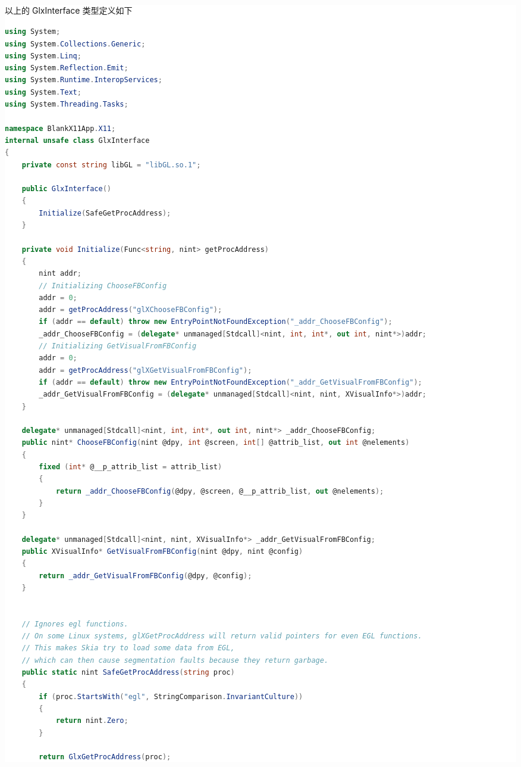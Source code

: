 以上的 GlxInterface 类型定义如下

```csharp
using System;
using System.Collections.Generic;
using System.Linq;
using System.Reflection.Emit;
using System.Runtime.InteropServices;
using System.Text;
using System.Threading.Tasks;

namespace BlankX11App.X11;
internal unsafe class GlxInterface
{
    private const string libGL = "libGL.so.1";

    public GlxInterface()
    {
        Initialize(SafeGetProcAddress);
    }

    private void Initialize(Func<string, nint> getProcAddress)
    {
        nint addr;
        // Initializing ChooseFBConfig
        addr = 0;
        addr = getProcAddress("glXChooseFBConfig");
        if (addr == default) throw new EntryPointNotFoundException("_addr_ChooseFBConfig");
        _addr_ChooseFBConfig = (delegate* unmanaged[Stdcall]<nint, int, int*, out int, nint*>)addr;
        // Initializing GetVisualFromFBConfig
        addr = 0;
        addr = getProcAddress("glXGetVisualFromFBConfig");
        if (addr == default) throw new EntryPointNotFoundException("_addr_GetVisualFromFBConfig");
        _addr_GetVisualFromFBConfig = (delegate* unmanaged[Stdcall]<nint, nint, XVisualInfo*>)addr;
    }

    delegate* unmanaged[Stdcall]<nint, int, int*, out int, nint*> _addr_ChooseFBConfig;
    public nint* ChooseFBConfig(nint @dpy, int @screen, int[] @attrib_list, out int @nelements)
    {
        fixed (int* @__p_attrib_list = attrib_list)
        {
            return _addr_ChooseFBConfig(@dpy, @screen, @__p_attrib_list, out @nelements);
        }
    }

    delegate* unmanaged[Stdcall]<nint, nint, XVisualInfo*> _addr_GetVisualFromFBConfig;
    public XVisualInfo* GetVisualFromFBConfig(nint @dpy, nint @config)
    {
        return _addr_GetVisualFromFBConfig(@dpy, @config);
    }


    // Ignores egl functions.
    // On some Linux systems, glXGetProcAddress will return valid pointers for even EGL functions.
    // This makes Skia try to load some data from EGL,
    // which can then cause segmentation faults because they return garbage.
    public static nint SafeGetProcAddress(string proc)
    {
        if (proc.StartsWith("egl", StringComparison.InvariantCulture))
        {
            return nint.Zero;
        }

        return GlxGetProcAddress(proc);
```